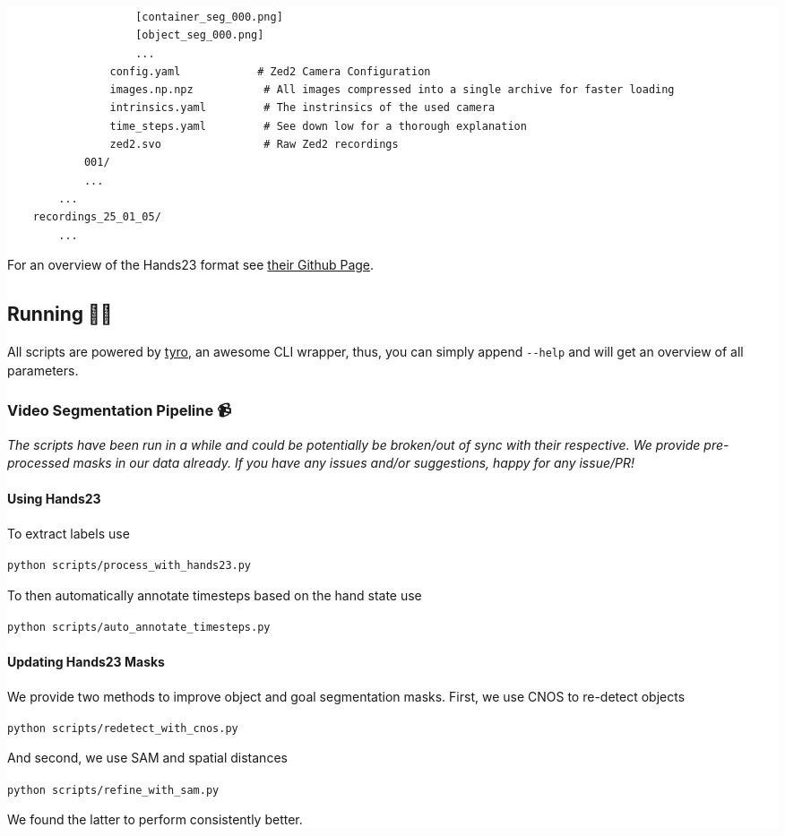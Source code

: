 ```
                    [container_seg_000.png] 
                    [object_seg_000.png]
                    ...
                config.yaml            # Zed2 Camera Configuration
                images.np.npz           # All images compressed into a single archive for faster loading
                intrinsics.yaml         # The instrinsics of the used camera
                time_steps.yaml         # See down low for a thorough explanation
                zed2.svo                # Raw Zed2 recordings
            001/
            ...
        ...
    recordings_25_01_05/
        ...
```

For an overview of the Hands23 format see [their Github Page](https://github.com/EvaCheng-cty/hands23_detector?tab=readme-ov-file#results).

## Running 🏃🏼

All scripts are powered by [tyro](www.github.com/brentyi/tyro), an awesome CLI wrapper, thus, you can simply append `--help` and will get an overview of all parameters.

### Video Segmentation Pipeline 📹

*The scripts have been run in a while and could be potentially be broken/out of sync with their respective. We provide pre-processed masks in our data already. If you have any issues and/or suggestions, happy for any issue/PR!*

#### Using Hands23
To extract labels use
```[bash]
python scripts/process_with_hands23.py
```

To then automatically annotate timesteps based on the hand state use
```[bash]
python scripts/auto_annotate_timesteps.py
```

#### Updating Hands23 Masks
We provide two methods to improve object and goal segmentation masks. First, we use CNOS to re-detect objects
```[bash]
python scripts/redetect_with_cnos.py
```

And second, we use SAM and spatial distances
```[bash]
python scripts/refine_with_sam.py
```

We found the latter to perform consistently better.
